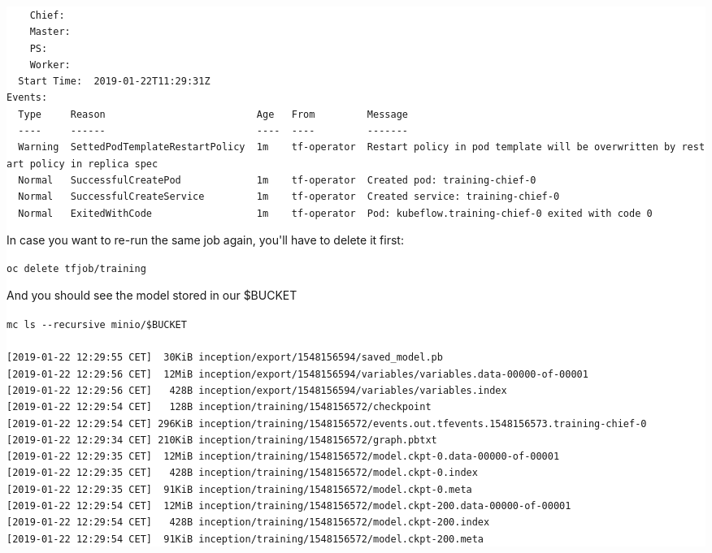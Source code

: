 ~~~
    Chief:
    Master:
    PS:
    Worker:
  Start Time:  2019-01-22T11:29:31Z
Events:
  Type     Reason                          Age   From         Message
  ----     ------                          ----  ----         -------
  Warning  SettedPodTemplateRestartPolicy  1m    tf-operator  Restart policy in pod template will be overwritten by restart policy in replica spec
  Normal   SuccessfulCreatePod             1m    tf-operator  Created pod: training-chief-0
  Normal   SuccessfulCreateService         1m    tf-operator  Created service: training-chief-0
  Normal   ExitedWithCode                  1m    tf-operator  Pod: kubeflow.training-chief-0 exited with code 0
~~~

In case you want to re-run the same job again, you'll have to delete it first:

~~~
oc delete tfjob/training
~~~

And you should see the model stored in our $BUCKET

~~~
mc ls --recursive minio/$BUCKET

[2019-01-22 12:29:55 CET]  30KiB inception/export/1548156594/saved_model.pb
[2019-01-22 12:29:56 CET]  12MiB inception/export/1548156594/variables/variables.data-00000-of-00001
[2019-01-22 12:29:56 CET]   428B inception/export/1548156594/variables/variables.index
[2019-01-22 12:29:54 CET]   128B inception/training/1548156572/checkpoint
[2019-01-22 12:29:54 CET] 296KiB inception/training/1548156572/events.out.tfevents.1548156573.training-chief-0
[2019-01-22 12:29:34 CET] 210KiB inception/training/1548156572/graph.pbtxt
[2019-01-22 12:29:35 CET]  12MiB inception/training/1548156572/model.ckpt-0.data-00000-of-00001
[2019-01-22 12:29:35 CET]   428B inception/training/1548156572/model.ckpt-0.index
[2019-01-22 12:29:35 CET]  91KiB inception/training/1548156572/model.ckpt-0.meta
[2019-01-22 12:29:54 CET]  12MiB inception/training/1548156572/model.ckpt-200.data-00000-of-00001
[2019-01-22 12:29:54 CET]   428B inception/training/1548156572/model.ckpt-200.index
[2019-01-22 12:29:54 CET]  91KiB inception/training/1548156572/model.ckpt-200.meta
~~~


